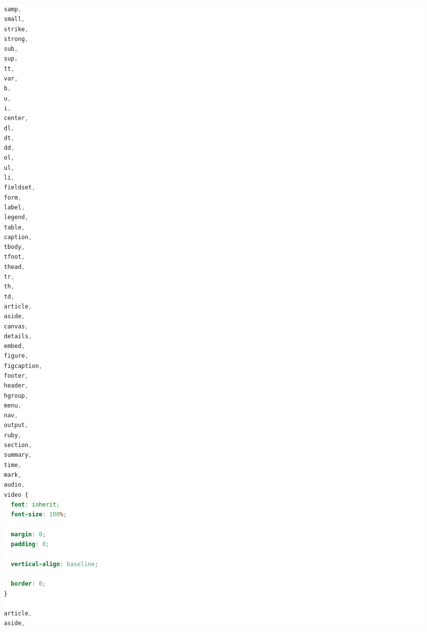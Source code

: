 ```scss
samp,
small,
strike,
strong,
sub,
sup,
tt,
var,
b,
u,
i,
center,
dl,
dt,
dd,
ol,
ul,
li,
fieldset,
form,
label,
legend,
table,
caption,
tbody,
tfoot,
thead,
tr,
th,
td,
article,
aside,
canvas,
details,
embed,
figure,
figcaption,
footer,
header,
hgroup,
menu,
nav,
output,
ruby,
section,
summary,
time,
mark,
audio,
video {
  font: inherit;
  font-size: 100%;

  margin: 0;
  padding: 0;

  vertical-align: baseline;

  border: 0;
}

article,
aside,
```